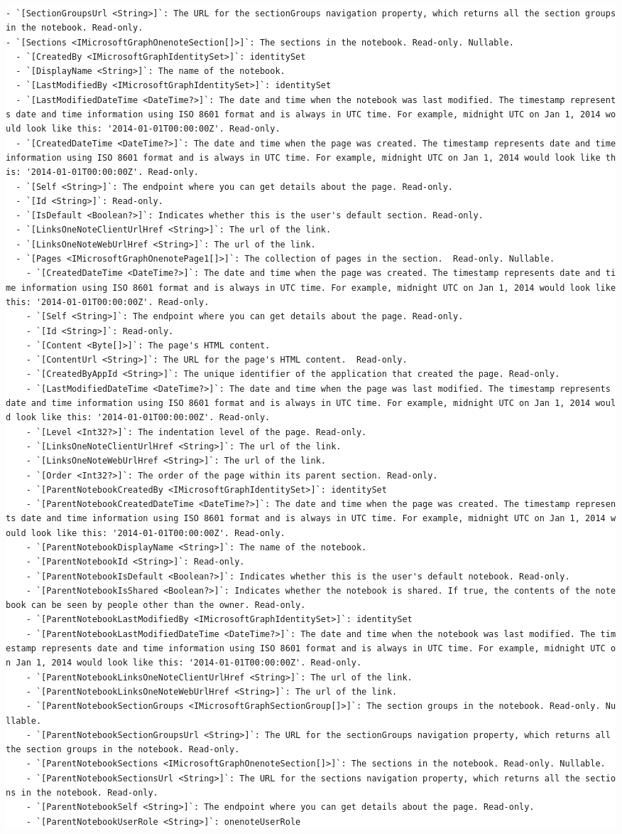     - `[SectionGroupsUrl <String>]`: The URL for the sectionGroups navigation property, which returns all the section groups in the notebook. Read-only.
    - `[Sections <IMicrosoftGraphOnenoteSection[]>]`: The sections in the notebook. Read-only. Nullable.
      - `[CreatedBy <IMicrosoftGraphIdentitySet>]`: identitySet
      - `[DisplayName <String>]`: The name of the notebook.
      - `[LastModifiedBy <IMicrosoftGraphIdentitySet>]`: identitySet
      - `[LastModifiedDateTime <DateTime?>]`: The date and time when the notebook was last modified. The timestamp represents date and time information using ISO 8601 format and is always in UTC time. For example, midnight UTC on Jan 1, 2014 would look like this: '2014-01-01T00:00:00Z'. Read-only.
      - `[CreatedDateTime <DateTime?>]`: The date and time when the page was created. The timestamp represents date and time information using ISO 8601 format and is always in UTC time. For example, midnight UTC on Jan 1, 2014 would look like this: '2014-01-01T00:00:00Z'. Read-only.
      - `[Self <String>]`: The endpoint where you can get details about the page. Read-only.
      - `[Id <String>]`: Read-only.
      - `[IsDefault <Boolean?>]`: Indicates whether this is the user's default section. Read-only.
      - `[LinksOneNoteClientUrlHref <String>]`: The url of the link.
      - `[LinksOneNoteWebUrlHref <String>]`: The url of the link.
      - `[Pages <IMicrosoftGraphOnenotePage1[]>]`: The collection of pages in the section.  Read-only. Nullable.
        - `[CreatedDateTime <DateTime?>]`: The date and time when the page was created. The timestamp represents date and time information using ISO 8601 format and is always in UTC time. For example, midnight UTC on Jan 1, 2014 would look like this: '2014-01-01T00:00:00Z'. Read-only.
        - `[Self <String>]`: The endpoint where you can get details about the page. Read-only.
        - `[Id <String>]`: Read-only.
        - `[Content <Byte[]>]`: The page's HTML content.
        - `[ContentUrl <String>]`: The URL for the page's HTML content.  Read-only.
        - `[CreatedByAppId <String>]`: The unique identifier of the application that created the page. Read-only.
        - `[LastModifiedDateTime <DateTime?>]`: The date and time when the page was last modified. The timestamp represents date and time information using ISO 8601 format and is always in UTC time. For example, midnight UTC on Jan 1, 2014 would look like this: '2014-01-01T00:00:00Z'. Read-only.
        - `[Level <Int32?>]`: The indentation level of the page. Read-only.
        - `[LinksOneNoteClientUrlHref <String>]`: The url of the link.
        - `[LinksOneNoteWebUrlHref <String>]`: The url of the link.
        - `[Order <Int32?>]`: The order of the page within its parent section. Read-only.
        - `[ParentNotebookCreatedBy <IMicrosoftGraphIdentitySet>]`: identitySet
        - `[ParentNotebookCreatedDateTime <DateTime?>]`: The date and time when the page was created. The timestamp represents date and time information using ISO 8601 format and is always in UTC time. For example, midnight UTC on Jan 1, 2014 would look like this: '2014-01-01T00:00:00Z'. Read-only.
        - `[ParentNotebookDisplayName <String>]`: The name of the notebook.
        - `[ParentNotebookId <String>]`: Read-only.
        - `[ParentNotebookIsDefault <Boolean?>]`: Indicates whether this is the user's default notebook. Read-only.
        - `[ParentNotebookIsShared <Boolean?>]`: Indicates whether the notebook is shared. If true, the contents of the notebook can be seen by people other than the owner. Read-only.
        - `[ParentNotebookLastModifiedBy <IMicrosoftGraphIdentitySet>]`: identitySet
        - `[ParentNotebookLastModifiedDateTime <DateTime?>]`: The date and time when the notebook was last modified. The timestamp represents date and time information using ISO 8601 format and is always in UTC time. For example, midnight UTC on Jan 1, 2014 would look like this: '2014-01-01T00:00:00Z'. Read-only.
        - `[ParentNotebookLinksOneNoteClientUrlHref <String>]`: The url of the link.
        - `[ParentNotebookLinksOneNoteWebUrlHref <String>]`: The url of the link.
        - `[ParentNotebookSectionGroups <IMicrosoftGraphSectionGroup[]>]`: The section groups in the notebook. Read-only. Nullable.
        - `[ParentNotebookSectionGroupsUrl <String>]`: The URL for the sectionGroups navigation property, which returns all the section groups in the notebook. Read-only.
        - `[ParentNotebookSections <IMicrosoftGraphOnenoteSection[]>]`: The sections in the notebook. Read-only. Nullable.
        - `[ParentNotebookSectionsUrl <String>]`: The URL for the sections navigation property, which returns all the sections in the notebook. Read-only.
        - `[ParentNotebookSelf <String>]`: The endpoint where you can get details about the page. Read-only.
        - `[ParentNotebookUserRole <String>]`: onenoteUserRole